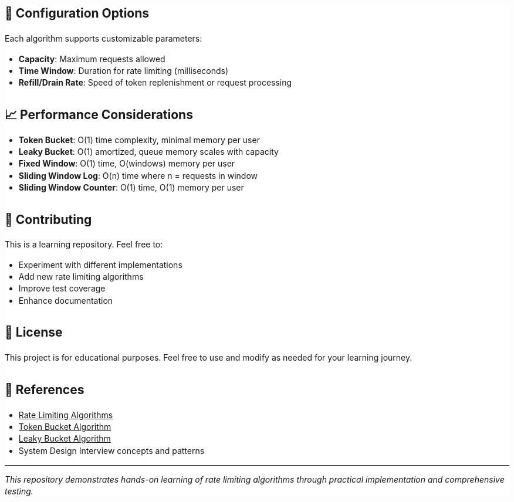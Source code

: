 ## 🔧 Configuration Options

Each algorithm supports customizable parameters:

- **Capacity**: Maximum requests allowed
- **Time Window**: Duration for rate limiting (milliseconds)
- **Refill/Drain Rate**: Speed of token replenishment or request processing

## 📈 Performance Considerations

- **Token Bucket**: O(1) time complexity, minimal memory per user
- **Leaky Bucket**: O(1) amortized, queue memory scales with capacity
- **Fixed Window**: O(1) time, O(windows) memory per user
- **Sliding Window Log**: O(n) time where n = requests in window
- **Sliding Window Counter**: O(1) time, O(1) memory per user

## 🤝 Contributing

This is a learning repository. Feel free to:

- Experiment with different implementations
- Add new rate limiting algorithms
- Improve test coverage
- Enhance documentation

## 📝 License

This project is for educational purposes. Feel free to use and modify as needed for your learning journey.

## 🔗 References

- [Rate Limiting Algorithms](https://en.wikipedia.org/wiki/Rate_limiting)
- [Token Bucket Algorithm](https://en.wikipedia.org/wiki/Token_bucket)
- [Leaky Bucket Algorithm](https://en.wikipedia.org/wiki/Leaky_bucket)
- System Design Interview concepts and patterns

---

_This repository demonstrates hands-on learning of rate limiting algorithms through practical implementation and comprehensive testing._
